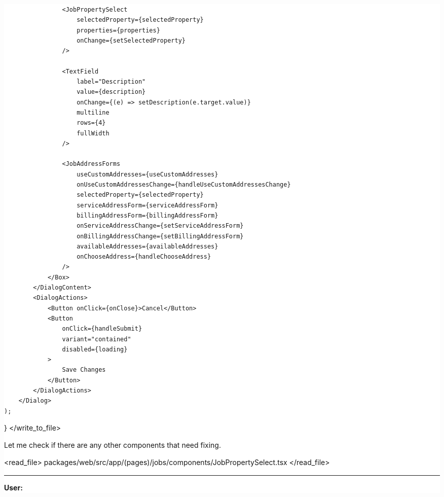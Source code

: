                     <JobPropertySelect
                        selectedProperty={selectedProperty}
                        properties={properties}
                        onChange={setSelectedProperty}
                    />

                    <TextField
                        label="Description"
                        value={description}
                        onChange={(e) => setDescription(e.target.value)}
                        multiline
                        rows={4}
                        fullWidth
                    />

                    <JobAddressForms
                        useCustomAddresses={useCustomAddresses}
                        onUseCustomAddressesChange={handleUseCustomAddressesChange}
                        selectedProperty={selectedProperty}
                        serviceAddressForm={serviceAddressForm}
                        billingAddressForm={billingAddressForm}
                        onServiceAddressChange={setServiceAddressForm}
                        onBillingAddressChange={setBillingAddressForm}
                        availableAddresses={availableAddresses}
                        onChooseAddress={handleChooseAddress}
                    />
                </Box>
            </DialogContent>
            <DialogActions>
                <Button onClick={onClose}>Cancel</Button>
                <Button 
                    onClick={handleSubmit}
                    variant="contained"
                    disabled={loading}
                >
                    Save Changes
                </Button>
            </DialogActions>
        </Dialog>
    );
}</content>
</write_to_file>

<thinking>
Let me check if there are any other components that need fixing.
</thinking>

<read_file>
<path>packages/web/src/app/(pages)/jobs/components/JobPropertySelect.tsx</path>
</read_file>

---

**User:**
